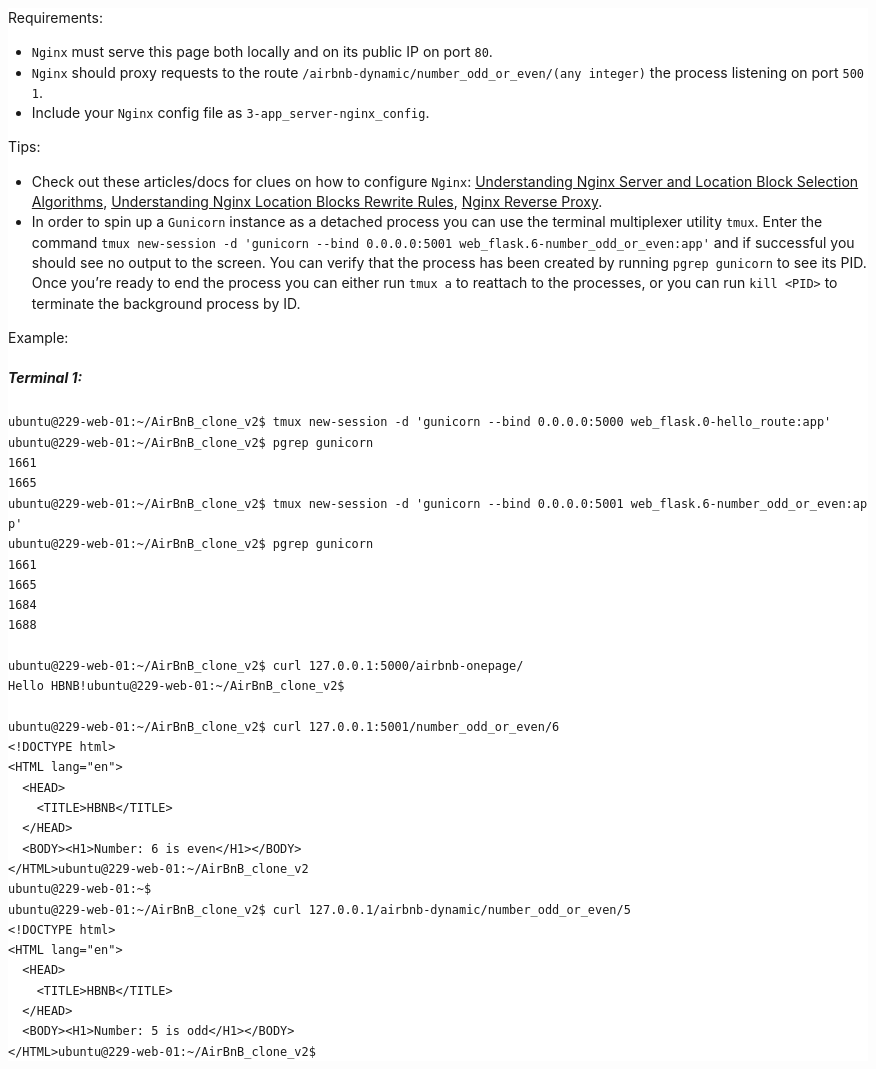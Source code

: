 Requirements:

-   `Nginx`  must serve this page both locally and on its public IP on port  `80`.
-   `Nginx`  should proxy requests to the route  `/airbnb-dynamic/number_odd_or_even/(any integer)`  the process listening on port  `5001`.
-   Include your  `Nginx`  config file as  `3-app_server-nginx_config`.

Tips:

-   Check out these articles/docs for clues on how to configure  `Nginx`:  [Understanding Nginx Server and Location Block Selection Algorithms](https://intranet.alxswe.com/rltoken/0xFZ6umndhIH19cSGFnexg "Understanding Nginx Server and Location Block Selection Algorithms"),  [Understanding Nginx Location Blocks Rewrite Rules](https://intranet.alxswe.com/rltoken/ogjtMopkJjRSToliXzemGQ "Understanding Nginx Location Blocks Rewrite Rules"),  [Nginx Reverse Proxy](https://intranet.alxswe.com/rltoken/8O-01TMh2X22EmYNps0X-Q "Nginx Reverse Proxy").
-   In order to spin up a  `Gunicorn`  instance as a detached process you can use the terminal multiplexer utility  `tmux`. Enter the command  `tmux new-session -d 'gunicorn --bind 0.0.0.0:5001 web_flask.6-number_odd_or_even:app'`  and if successful you should see no output to the screen. You can verify that the process has been created by running  `pgrep gunicorn`  to see its PID. Once you’re ready to end the process you can either run  `tmux a`  to reattach to the processes, or you can run  `kill <PID>`  to terminate the background process by ID.

Example:

##### Terminal 1:

```
ubuntu@229-web-01:~/AirBnB_clone_v2$ tmux new-session -d 'gunicorn --bind 0.0.0.0:5000 web_flask.0-hello_route:app'
ubuntu@229-web-01:~/AirBnB_clone_v2$ pgrep gunicorn
1661
1665
ubuntu@229-web-01:~/AirBnB_clone_v2$ tmux new-session -d 'gunicorn --bind 0.0.0.0:5001 web_flask.6-number_odd_or_even:app'
ubuntu@229-web-01:~/AirBnB_clone_v2$ pgrep gunicorn
1661
1665
1684
1688

ubuntu@229-web-01:~/AirBnB_clone_v2$ curl 127.0.0.1:5000/airbnb-onepage/
Hello HBNB!ubuntu@229-web-01:~/AirBnB_clone_v2$

ubuntu@229-web-01:~/AirBnB_clone_v2$ curl 127.0.0.1:5001/number_odd_or_even/6
<!DOCTYPE html>
<HTML lang="en">
  <HEAD>
    <TITLE>HBNB</TITLE>
  </HEAD>
  <BODY><H1>Number: 6 is even</H1></BODY>
</HTML>ubuntu@229-web-01:~/AirBnB_clone_v2
ubuntu@229-web-01:~$ 
ubuntu@229-web-01:~/AirBnB_clone_v2$ curl 127.0.0.1/airbnb-dynamic/number_odd_or_even/5
<!DOCTYPE html>
<HTML lang="en">
  <HEAD>
    <TITLE>HBNB</TITLE>
  </HEAD>
  <BODY><H1>Number: 5 is odd</H1></BODY>
</HTML>ubuntu@229-web-01:~/AirBnB_clone_v2$

```
